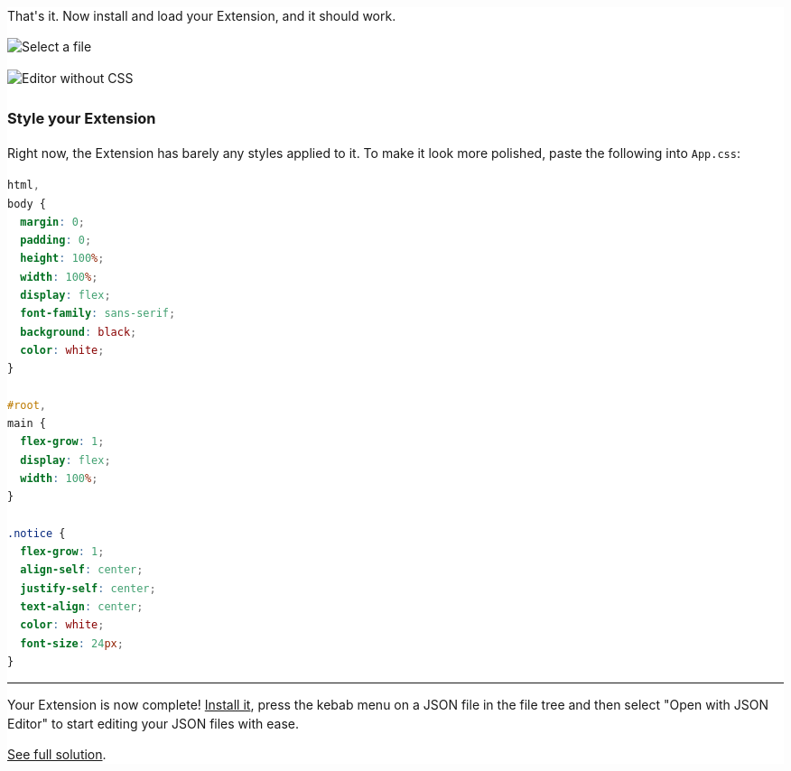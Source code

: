 That's it. Now install and load your Extension, and it should work.

![Select a file](https://docimg.replit.com/extensions/examples/json-editor/file-select-nocss.png)

![Editor without CSS](https://docimg.replit.com/extensions/examples/json-editor/editor-nocss.png)

### Style your Extension

Right now, the Extension has barely any styles applied to it. To make it look more polished, paste the following into `App.css`:

```css
html,
body {
  margin: 0;
  padding: 0;
  height: 100%;
  width: 100%;
  display: flex;
  font-family: sans-serif;
  background: black;
  color: white;
}

#root,
main {
  flex-grow: 1;
  display: flex;
  width: 100%;
}

.notice {
  flex-grow: 1;
  align-self: center;
  justify-self: center;
  text-align: center;
  color: white;
  font-size: 24px;
}
```

---

Your Extension is now complete! [Install it](/extensions#installanextension), press the kebab menu on a JSON file in the file tree and then select "Open with JSON Editor" to start editing your JSON files with ease.

[See full solution](https://replit.com/@IroncladDev/JSON-editor-example?v=1).

<video controls src="https://docimg.replit.com/extensions/videos/json-editor.mp4"/>

<iframe src="https://replit.com/@IroncladDev/JSON-editor-example?embed=true" height="600"/>
